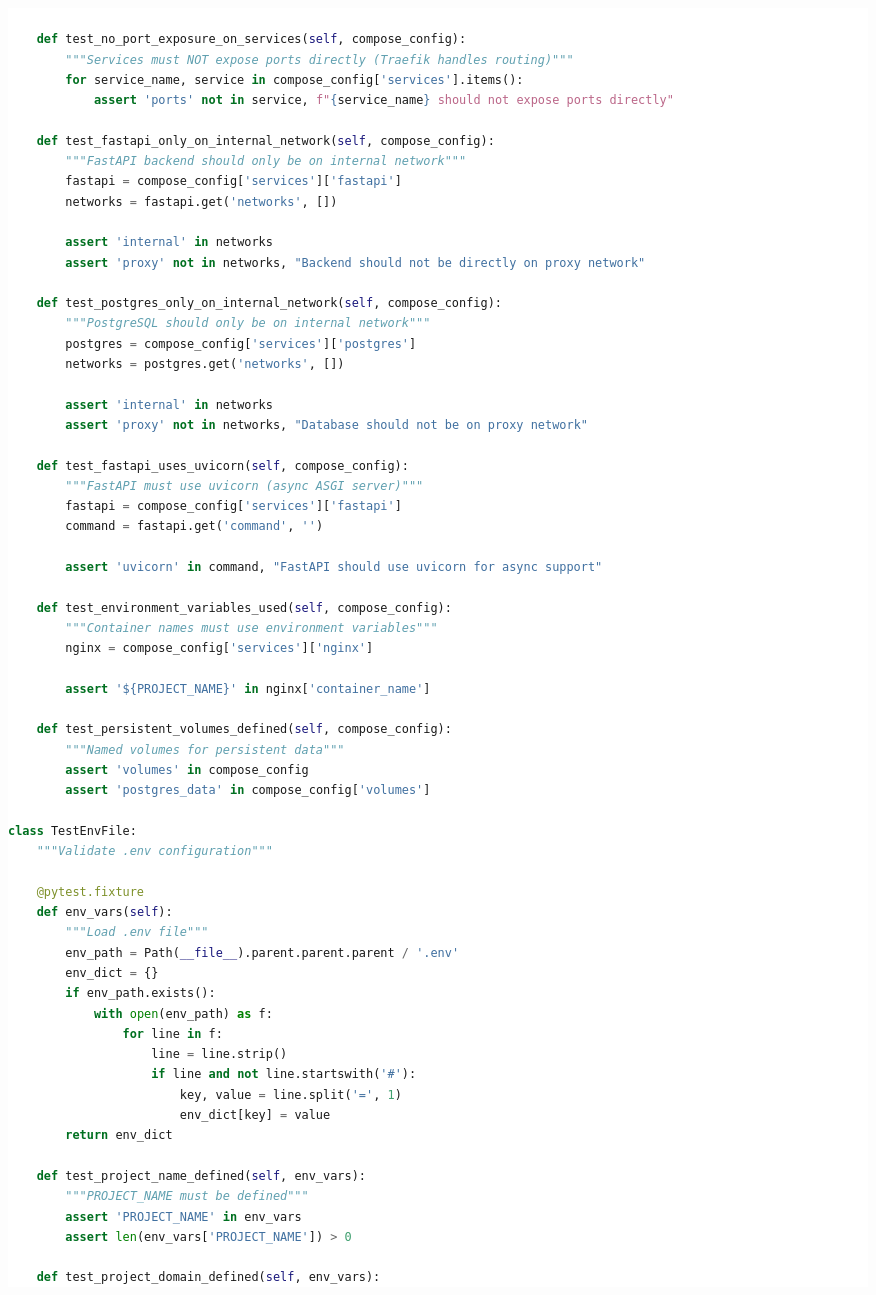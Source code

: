 ```python

    def test_no_port_exposure_on_services(self, compose_config):
        """Services must NOT expose ports directly (Traefik handles routing)"""
        for service_name, service in compose_config['services'].items():
            assert 'ports' not in service, f"{service_name} should not expose ports directly"

    def test_fastapi_only_on_internal_network(self, compose_config):
        """FastAPI backend should only be on internal network"""
        fastapi = compose_config['services']['fastapi']
        networks = fastapi.get('networks', [])

        assert 'internal' in networks
        assert 'proxy' not in networks, "Backend should not be directly on proxy network"

    def test_postgres_only_on_internal_network(self, compose_config):
        """PostgreSQL should only be on internal network"""
        postgres = compose_config['services']['postgres']
        networks = postgres.get('networks', [])

        assert 'internal' in networks
        assert 'proxy' not in networks, "Database should not be on proxy network"

    def test_fastapi_uses_uvicorn(self, compose_config):
        """FastAPI must use uvicorn (async ASGI server)"""
        fastapi = compose_config['services']['fastapi']
        command = fastapi.get('command', '')

        assert 'uvicorn' in command, "FastAPI should use uvicorn for async support"

    def test_environment_variables_used(self, compose_config):
        """Container names must use environment variables"""
        nginx = compose_config['services']['nginx']

        assert '${PROJECT_NAME}' in nginx['container_name']

    def test_persistent_volumes_defined(self, compose_config):
        """Named volumes for persistent data"""
        assert 'volumes' in compose_config
        assert 'postgres_data' in compose_config['volumes']

class TestEnvFile:
    """Validate .env configuration"""

    @pytest.fixture
    def env_vars(self):
        """Load .env file"""
        env_path = Path(__file__).parent.parent.parent / '.env'
        env_dict = {}
        if env_path.exists():
            with open(env_path) as f:
                for line in f:
                    line = line.strip()
                    if line and not line.startswith('#'):
                        key, value = line.split('=', 1)
                        env_dict[key] = value
        return env_dict

    def test_project_name_defined(self, env_vars):
        """PROJECT_NAME must be defined"""
        assert 'PROJECT_NAME' in env_vars
        assert len(env_vars['PROJECT_NAME']) > 0

    def test_project_domain_defined(self, env_vars):
```